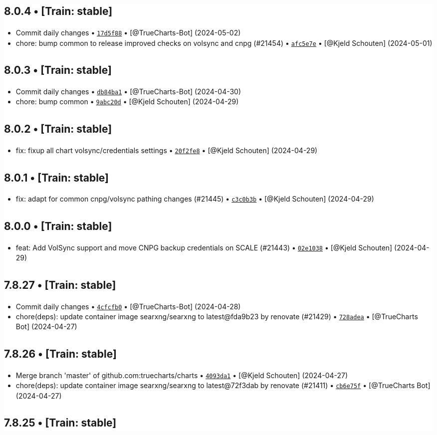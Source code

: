 ## 8.0.4 • [Train: stable]

- Commit daily changes • [`17d5f88`](https://github.com/trueforge-org/truecharts/commit/17d5f886bfd21d2f7e021feee2657a89a9869488) • [@TrueCharts-Bot] (2024-05-02)
- chore: bump common to release improved checks on volsync and cnpg (#21454) • [`afc5e7e`](https://github.com/trueforge-org/truecharts/commit/afc5e7eafa19a1b65a13d021fedf7510b485bd13) • [@Kjeld Schouten] (2024-05-01)

## 8.0.3 • [Train: stable]

- Commit daily changes • [`db84ba1`](https://github.com/trueforge-org/truecharts/commit/db84ba13a38056fb56ed83a2bc29280cf8843e70) • [@TrueCharts-Bot] (2024-04-30)
- chore: bump common • [`9abc20d`](https://github.com/trueforge-org/truecharts/commit/9abc20d845b02c347dddd0a6c2f13af10aad3a22) • [@Kjeld Schouten] (2024-04-29)

## 8.0.2 • [Train: stable]

- fix: fixup all chart volsync/credentials settings • [`20f2fe8`](https://github.com/trueforge-org/truecharts/commit/20f2fe834207c83906a9a505cce8c45aee76d2ed) • [@Kjeld Schouten] (2024-04-29)

## 8.0.1 • [Train: stable]

- fix: adapt for common cnpg/volsync pathing changes (#21445) • [`c3c0b3b`](https://github.com/trueforge-org/truecharts/commit/c3c0b3bc461923373054d678abb33e1426bb213f) • [@Kjeld Schouten] (2024-04-29)

## 8.0.0 • [Train: stable]

- feat: Add VolSync support and move CNPG backup credentials on SCALE (#21443) • [`02e1038`](https://github.com/trueforge-org/truecharts/commit/02e10381acd4056399f58c8c160610c9c6c79743) • [@Kjeld Schouten] (2024-04-29)

## 7.8.27 • [Train: stable]

- Commit daily changes • [`4cfcfb0`](https://github.com/trueforge-org/truecharts/commit/4cfcfb0324596df0870511c656314b8af9e3f7ee) • [@TrueCharts-Bot] (2024-04-28)
- chore(deps): update container image searxng/searxng to latest@fda9b23 by renovate (#21429) • [`728adea`](https://github.com/trueforge-org/truecharts/commit/728adea6e87e8ceee605389b77d344ccde82d499) • [@TrueCharts Bot] (2024-04-27)

## 7.8.26 • [Train: stable]

- Merge branch &#39;master&#39; of github.com:truecharts/charts • [`4093da1`](https://github.com/trueforge-org/truecharts/commit/4093da14198218d1cc87512febb19aae2d1e9e5c) • [@Kjeld Schouten] (2024-04-27)
- chore(deps): update container image searxng/searxng to latest@72f3dab by renovate (#21411) • [`cb6e75f`](https://github.com/trueforge-org/truecharts/commit/cb6e75fa9c1e2341e2148d5747f6422dd1d45c61) • [@TrueCharts Bot] (2024-04-27)

## 7.8.25 • [Train: stable]
